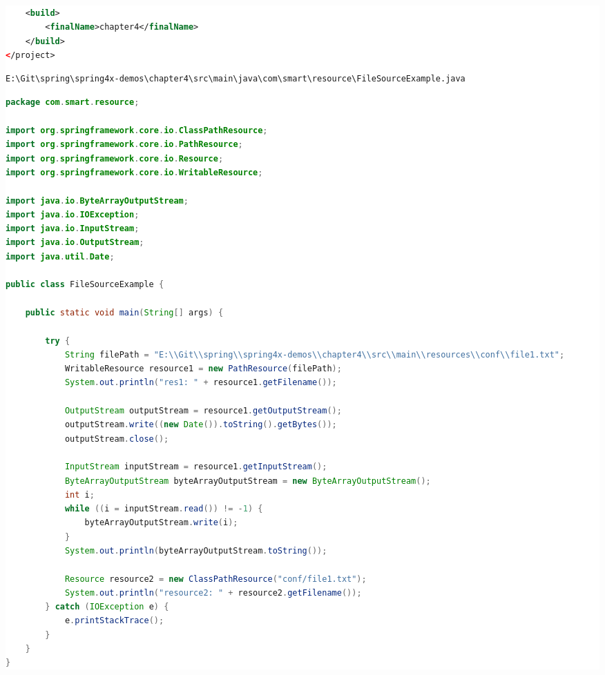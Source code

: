 ```xml
    <build>
        <finalName>chapter4</finalName>
    </build>
</project>
```

`E:\Git\spring\spring4x-demos\chapter4\src\main\java\com\smart\resource\FileSourceExample.java`
```java
package com.smart.resource;

import org.springframework.core.io.ClassPathResource;
import org.springframework.core.io.PathResource;
import org.springframework.core.io.Resource;
import org.springframework.core.io.WritableResource;

import java.io.ByteArrayOutputStream;
import java.io.IOException;
import java.io.InputStream;
import java.io.OutputStream;
import java.util.Date;

public class FileSourceExample {

    public static void main(String[] args) {

        try {
            String filePath = "E:\\Git\\spring\\spring4x-demos\\chapter4\\src\\main\\resources\\conf\\file1.txt";
            WritableResource resource1 = new PathResource(filePath);
            System.out.println("res1: " + resource1.getFilename());

            OutputStream outputStream = resource1.getOutputStream();
            outputStream.write((new Date()).toString().getBytes());
            outputStream.close();

            InputStream inputStream = resource1.getInputStream();
            ByteArrayOutputStream byteArrayOutputStream = new ByteArrayOutputStream();
            int i;
            while ((i = inputStream.read()) != -1) {
                byteArrayOutputStream.write(i);
            }
            System.out.println(byteArrayOutputStream.toString());

            Resource resource2 = new ClassPathResource("conf/file1.txt");
            System.out.println("resource2: " + resource2.getFilename());
        } catch (IOException e) {
            e.printStackTrace();
        }
    }
}
```
